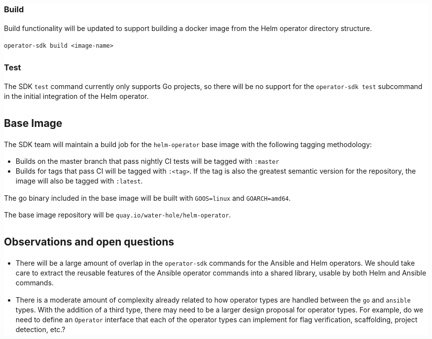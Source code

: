 ### Build

Build functionality will be updated to support building a docker image from the Helm operator directory structure.

```
operator-sdk build <image-name>
```

### Test

The SDK `test` command currently only supports Go projects, so there will be no support for the `operator-sdk test` subcommand in the initial integration of the Helm operator.

## Base Image

The SDK team will maintain a build job for the `helm-operator` base image with the following tagging methodology:
* Builds on the master branch that pass nightly CI tests will be tagged with `:master`
* Builds for tags that pass CI will be tagged with `:<tag>`. If the tag is also the greatest semantic version for the repository, the image will also be tagged with `:latest`.

The go binary included in the base image will be built with `GOOS=linux` and `GOARCH=amd64`.

The base image repository will be `quay.io/water-hole/helm-operator`.

## Observations and open questions

* There will be a large amount of overlap in the `operator-sdk` commands for the Ansible and Helm operators. We should take care to extract the reusable features of the Ansible operator commands into a shared library, usable by both Helm and Ansible commands.

* There is a moderate amount of complexity already related to how operator types are handled between the `go` and `ansible` types. With the addition of a third type, there may need to be a larger design proposal for operator types. For example, do we need to define an `Operator` interface that each of the operator types can implement for flag verification, scaffolding, project detection, etc.?

[helm_docs]: https://sdk.operatorframework.io/docs/helm/
